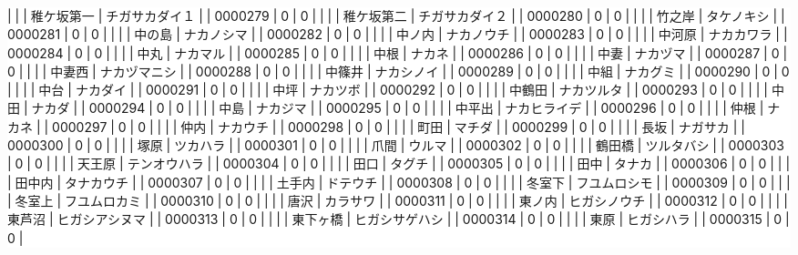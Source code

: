|  |  | 稚ケ坂第一 | チガサカダイ１ |  | 0000279 | 0 | 0 |
|  |  | 稚ケ坂第二 | チガサカダイ２ |  | 0000280 | 0 | 0 |
|  |  | 竹之岸 | タケノキシ |  | 0000281 | 0 | 0 |
|  |  | 中の島 | ナカノシマ |  | 0000282 | 0 | 0 |
|  |  | 中ノ内 | ナカノウチ |  | 0000283 | 0 | 0 |
|  |  | 中河原 | ナカカワラ |  | 0000284 | 0 | 0 |
|  |  | 中丸 | ナカマル |  | 0000285 | 0 | 0 |
|  |  | 中根 | ナカネ |  | 0000286 | 0 | 0 |
|  |  | 中妻 | ナカヅマ |  | 0000287 | 0 | 0 |
|  |  | 中妻西 | ナカヅマニシ |  | 0000288 | 0 | 0 |
|  |  | 中篠井 | ナカシノイ |  | 0000289 | 0 | 0 |
|  |  | 中組 | ナカグミ |  | 0000290 | 0 | 0 |
|  |  | 中台 | ナカダイ |  | 0000291 | 0 | 0 |
|  |  | 中坪 | ナカツボ |  | 0000292 | 0 | 0 |
|  |  | 中鶴田 | ナカツルタ |  | 0000293 | 0 | 0 |
|  |  | 中田 | ナカダ |  | 0000294 | 0 | 0 |
|  |  | 中島 | ナカジマ |  | 0000295 | 0 | 0 |
|  |  | 中平出 | ナカヒライデ |  | 0000296 | 0 | 0 |
|  |  | 仲根 | ナカネ |  | 0000297 | 0 | 0 |
|  |  | 仲内 | ナカウチ |  | 0000298 | 0 | 0 |
|  |  | 町田 | マチダ |  | 0000299 | 0 | 0 |
|  |  | 長坂 | ナガサカ |  | 0000300 | 0 | 0 |
|  |  | 塚原 | ツカハラ |  | 0000301 | 0 | 0 |
|  |  | 爪間 | ウルマ |  | 0000302 | 0 | 0 |
|  |  | 鶴田橋 | ツルタバシ |  | 0000303 | 0 | 0 |
|  |  | 天王原 | テンオウハラ |  | 0000304 | 0 | 0 |
|  |  | 田口 | タグチ |  | 0000305 | 0 | 0 |
|  |  | 田中 | タナカ |  | 0000306 | 0 | 0 |
|  |  | 田中内 | タナカウチ |  | 0000307 | 0 | 0 |
|  |  | 土手内 | ドテウチ |  | 0000308 | 0 | 0 |
|  |  | 冬室下 | フユムロシモ |  | 0000309 | 0 | 0 |
|  |  | 冬室上 | フユムロカミ |  | 0000310 | 0 | 0 |
|  |  | 唐沢 | カラサワ |  | 0000311 | 0 | 0 |
|  |  | 東ノ内 | ヒガシノウチ |  | 0000312 | 0 | 0 |
|  |  | 東芦沼 | ヒガシアシヌマ |  | 0000313 | 0 | 0 |
|  |  | 東下ヶ橋 | ヒガシサゲハシ |  | 0000314 | 0 | 0 |
|  |  | 東原 | ヒガシハラ |  | 0000315 | 0 | 0 |